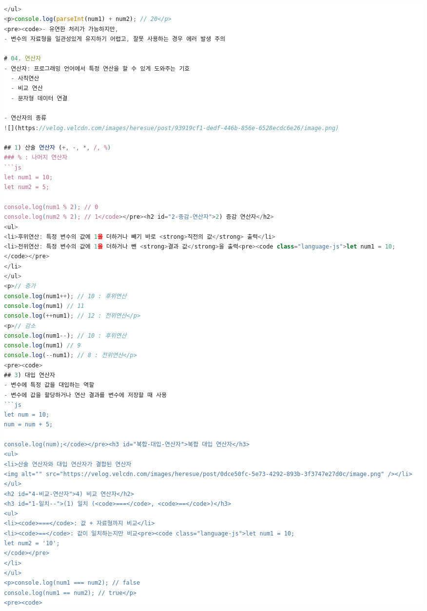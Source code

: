 ```js
</ul>
<p>console.log(parseInt(num1) + num2); // 20</p>
<pre><code>- 유연한 처리가 가능하지만,
- 변수의 자료형을 일관성있게 유지하기 어렵고, 잘못 사용하는 경우 에러 발생 주의

# 04. 연산자
- 연산자: 프로그래밍 언어에서 특정 연산을 할 수 있게 도와주는 기호
  - 사칙연산
  - 비교 연산
  - 문자형 데이터 연결

- 연산자의 종류
![](https://velog.velcdn.com/images/heresue/post/93919cf1-dedf-446b-856e-6528ecdc6e26/image.png)

## 1) 산술 연산자 (+, -, *, /, %)
### % : 나머지 연산자
```js
let num1 = 10;
let num2 = 5;

console.log(num1 % 2); // 0
console.log(num2 % 2); // 1</code></pre><h2 id="2-증감-연산자">2) 증감 연산자</h2>
<ul>
<li>후위연산: 특정 변수의 값에 1을 더하거나 빼기 바로 <strong>직전의 값</strong> 출력</li>
<li>전위연산: 특정 변수의 값에 1을 더하거나 뺀 <strong>결과 값</strong>을 출력<pre><code class="language-js">let num1 = 10;
</code></pre>
</li>
</ul>
<p>// 증가
console.log(num1++); // 10 : 후위연산
console.log(num1) // 11
console.log(++num1); // 12 : 전위연산</p>
<p>// 감소
console.log(num1--); // 10 : 후위연산
console.log(num1) // 9
console.log(--num1); // 8 : 전위연산</p>
<pre><code>
## 3) 대입 연산자
- 변수에 특정 값을 대입하는 역할
- 변수에 값을 할당하거나 연산 결과를 변수에 저장할 때 사용
```js
let num = 10;
num = num + 5;

console.log(num);</code></pre><h3 id="복합-대입-연산자">복합 대입 연산자</h3>
<ul>
<li>산술 연산자와 대입 연산자가 결합된 연산자
<img alt="" src="https://velog.velcdn.com/images/heresue/post/0dce50fc-5e73-4292-893b-3f3747e27d0c/image.png" /></li>
</ul>
<h2 id="4-비교-연산자">4) 비교 연산자</h2>
<h3 id="1-일치--">(1) 일치 (<code>===</code>, <code>==</code>)</h3>
<ul>
<li><code>===</code>: 값 + 자료형까지 비교</li>
<li><code>==</code>: 값이 일치하는지만 비교<pre><code class="language-js">let num1 = 10;
let num2 = '10';
</code></pre>
</li>
</ul>
<p>console.log(num1 === num2); // false
console.log(num1 == num2); // true</p>
<pre><code>
```